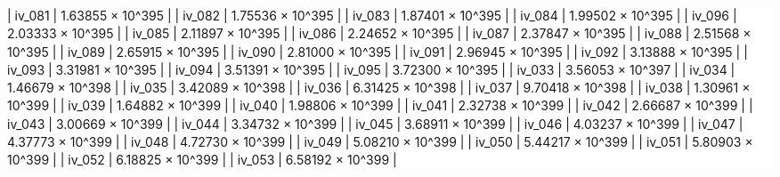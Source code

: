 | iv_081 | 1.63855 × 10^395 |
| iv_082 | 1.75536 × 10^395 |
| iv_083 | 1.87401 × 10^395 |
| iv_084 | 1.99502 × 10^395 |
| iv_096 | 2.03333 × 10^395 |
| iv_085 | 2.11897 × 10^395 |
| iv_086 | 2.24652 × 10^395 |
| iv_087 | 2.37847 × 10^395 |
| iv_088 | 2.51568 × 10^395 |
| iv_089 | 2.65915 × 10^395 |
| iv_090 | 2.81000 × 10^395 |
| iv_091 | 2.96945 × 10^395 |
| iv_092 | 3.13888 × 10^395 |
| iv_093 | 3.31981 × 10^395 |
| iv_094 | 3.51391 × 10^395 |
| iv_095 | 3.72300 × 10^395 |
| iv_033 | 3.56053 × 10^397 |
| iv_034 | 1.46679 × 10^398 |
| iv_035 | 3.42089 × 10^398 |
| iv_036 | 6.31425 × 10^398 |
| iv_037 | 9.70418 × 10^398 |
| iv_038 | 1.30961 × 10^399 |
| iv_039 | 1.64882 × 10^399 |
| iv_040 | 1.98806 × 10^399 |
| iv_041 | 2.32738 × 10^399 |
| iv_042 | 2.66687 × 10^399 |
| iv_043 | 3.00669 × 10^399 |
| iv_044 | 3.34732 × 10^399 |
| iv_045 | 3.68911 × 10^399 |
| iv_046 | 4.03237 × 10^399 |
| iv_047 | 4.37773 × 10^399 |
| iv_048 | 4.72730 × 10^399 |
| iv_049 | 5.08210 × 10^399 |
| iv_050 | 5.44217 × 10^399 |
| iv_051 | 5.80903 × 10^399 |
| iv_052 | 6.18825 × 10^399 |
| iv_053 | 6.58192 × 10^399 |
